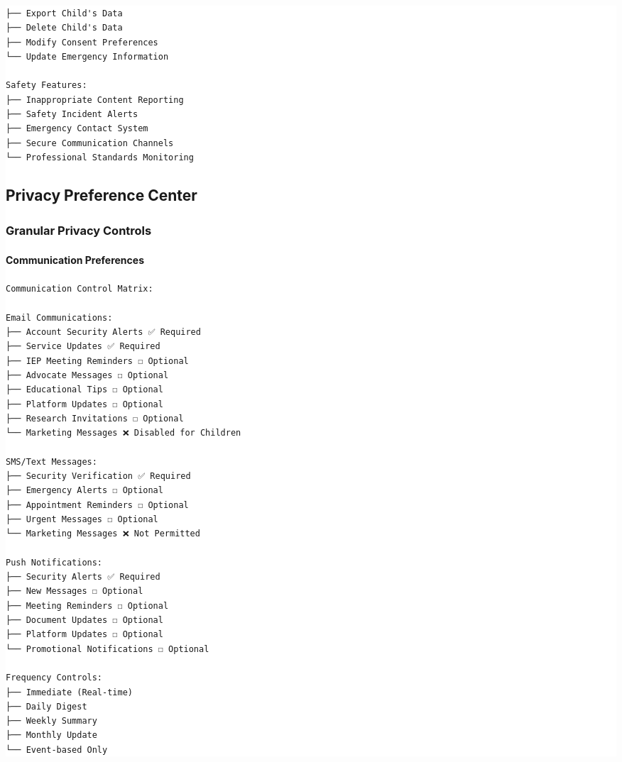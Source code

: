 ```
├── Export Child's Data
├── Delete Child's Data
├── Modify Consent Preferences
└── Update Emergency Information

Safety Features:
├── Inappropriate Content Reporting
├── Safety Incident Alerts
├── Emergency Contact System
├── Secure Communication Channels
└── Professional Standards Monitoring
```

## Privacy Preference Center

### Granular Privacy Controls

#### Communication Preferences
```
Communication Control Matrix:

Email Communications:
├── Account Security Alerts ✅ Required
├── Service Updates ✅ Required  
├── IEP Meeting Reminders ☐ Optional
├── Advocate Messages ☐ Optional
├── Educational Tips ☐ Optional
├── Platform Updates ☐ Optional
├── Research Invitations ☐ Optional
└── Marketing Messages ❌ Disabled for Children

SMS/Text Messages:
├── Security Verification ✅ Required
├── Emergency Alerts ☐ Optional
├── Appointment Reminders ☐ Optional
├── Urgent Messages ☐ Optional
└── Marketing Messages ❌ Not Permitted

Push Notifications:
├── Security Alerts ✅ Required
├── New Messages ☐ Optional
├── Meeting Reminders ☐ Optional
├── Document Updates ☐ Optional
├── Platform Updates ☐ Optional
└── Promotional Notifications ☐ Optional

Frequency Controls:
├── Immediate (Real-time)
├── Daily Digest
├── Weekly Summary
├── Monthly Update
└── Event-based Only
```
